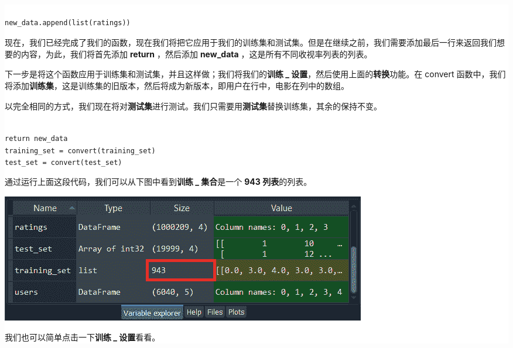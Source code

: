 ```

new_data.append(list(ratings))

```

现在，我们已经完成了我们的函数，现在我们将把它应用于我们的训练集和测试集。但是在继续之前，我们需要添加最后一行来返回我们想要的内容，为此，我们将首先添加 **return** ，然后添加 **new_data** ，这是所有不同收视率列表的列表。

下一步是将这个函数应用于训练集和测试集，并且这样做；我们将我们的**训练 _ 设置**，然后使用上面的**转换**功能。在 convert 函数中，我们将添加**训练集**，这是训练集的旧版本，然后将成为新版本，即用户在行中，电影在列中的数组。

以完全相同的方式，我们现在将对**测试集**进行测试。我们只需要用**测试集**替换训练集，其余的保持不变。

```

return new_data
training_set = convert(training_set)
test_set = convert(test_set)

```

通过运行上面这段代码，我们可以从下图中看到**训练 _ 集合**是一个 **943 列表**的列表。

![Restricted Boltzmann Machine](img/f4d3cc7ed7cd477f15aecadc230b8e4c.png)

我们也可以简单点击一下**训练 _ 设置**看看。

